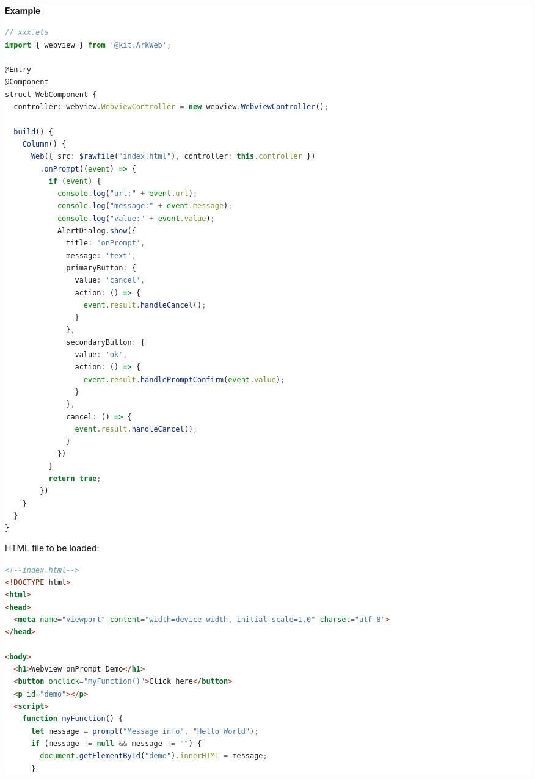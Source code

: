 **Example**

  ```ts
  // xxx.ets
  import { webview } from '@kit.ArkWeb';

  @Entry
  @Component
  struct WebComponent {
    controller: webview.WebviewController = new webview.WebviewController();

    build() {
      Column() {
        Web({ src: $rawfile("index.html"), controller: this.controller })
          .onPrompt((event) => {
            if (event) {
              console.log("url:" + event.url);
              console.log("message:" + event.message);
              console.log("value:" + event.value);
              AlertDialog.show({
                title: 'onPrompt',
                message: 'text',
                primaryButton: {
                  value: 'cancel',
                  action: () => {
                    event.result.handleCancel();
                  }
                },
                secondaryButton: {
                  value: 'ok',
                  action: () => {
                    event.result.handlePromptConfirm(event.value);
                  }
                },
                cancel: () => {
                  event.result.handleCancel();
                }
              })
            }
            return true;
          })
      }
    }
  }
  ```

  HTML file to be loaded:
  ```html
  <!--index.html-->
  <!DOCTYPE html>
  <html>
  <head>
    <meta name="viewport" content="width=device-width, initial-scale=1.0" charset="utf-8">
  </head>

  <body>
    <h1>WebView onPrompt Demo</h1>
    <button onclick="myFunction()">Click here</button>
    <p id="demo"></p>
    <script>
      function myFunction() {
        let message = prompt("Message info", "Hello World");
        if (message != null && message != "") {
          document.getElementById("demo").innerHTML = message;
        }
  ```
